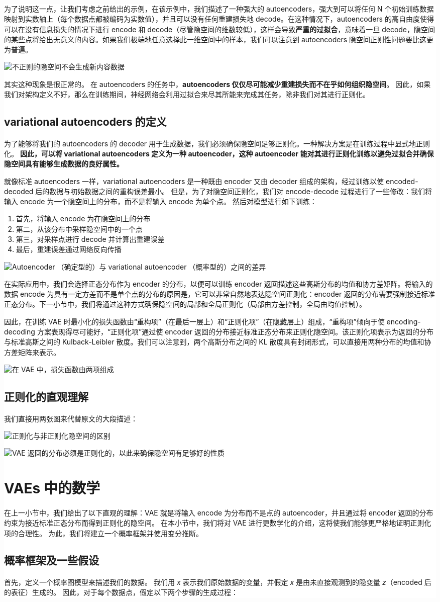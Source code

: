 为了说明这一点，让我们考虑之前给出的示例，在该示例中，我们描述了一种强大的 autoencoders，强大到可以将任何 N 个初始训练数据映射到实数轴上（每个数据点都被编码为实数值），并且可以没有任何重建损失地 decode。在这种情况下，autoencoders 的高自由度使得可以在没有信息损失的情况下进行 encode 和 decode（尽管隐空间的维数较低），这样会导致**严重的过拟合**，意味着一旦 decode，隐空间的某些点将给出无意义的内容。如果我们极端地任意选择此一维空间中的样本，我们可以注意到 autoencoders 隐空间正则性问题要比这更为普遍。

![不正则的隐空间不会生成新内容数据](/images/2020-02-07-理解-Variational-Autoencoders-VAEs/1_iSfaVxcGi_ELkKgAG0YRlQ@2x.png)

其实这种现象是很正常的。 在 autoencoders 的任务中，**autoencoders 仅仅尽可能减少重建损失而不在乎如何组织隐空间**。 因此，如果我们对架构定义不好，那么在训练期间，神经网络会利用过拟合来尽其所能来完成其任务，除非我们对其进行正则化。

##  variational autoencoders 的定义

为了能够将我们的 autoencoders 的 decoder 用于生成数据，我们必须确保隐空间足够正则化。一种解决方案是在训练过程中显式地正则化。 **因此，可以将 variational autoencoders 定义为一种 autoencoder，这种 autoencoder 能对其进行正则化训练以避免过拟合并确保隐空间具有能够生成数据的良好属性。**

就像标准 autoencoders 一样，variational autoencoders 是一种既由 encoder 又由 decoder 组成的架构，经过训练以使 encoded-decoded 后的数据与初始数据之间的重构误差最小。 但是，为了对隐空间正则化，我们对 encode-decode 过程进行了一些修改：我们将输入 encode 为一个隐空间上的分布，而不是将输入 encode 为单个点。 然后对模型进行如下训练：

1. 首先，将输入 encode 为在隐空间上的分布
2. 第二，从该分布中采样隐空间中的一个点
3. 第三，对采样点进行 decode 并计算出重建误差
4. 最后，重建误差通过网络反向传播

![Autoencoder （确定型的）与 variational autoencoder （概率型的）之间的差异](/images/2020-02-07-理解-Variational-Autoencoders-VAEs/1_ejNnusxYrn1NRDZf4Kg2lw@2x.png)

在实际应用中，我们会选择正态分布作为 encoder 的分布，以便可以训练 encoder 返回描述这些高斯分布的均值和协方差矩阵。将输入的数据 encode 为具有一定方差而不是单个点的分布的原因是，它可以非常自然地表达隐空间正则化：encoder 返回的分布需要强制接近标准正态分布。下一小节中，我们将通过这种方式确保隐空间的局部和全局正则化（局部由方差控制，全局由均值控制）。

因此，在训练 VAE 时最小化的损失函数由“重构项”（在最后一层上）和“正则化项”（在隐藏层上）组成，“重构项”倾向于使 encoding-decoding 方案表现得尽可能好，“正则化项”通过使 encoder 返回的分布接近标准正态分布来正则化隐空间。该正则化项表示为返回的分布与标准高斯之间的 Kulback-Leibler 散度。我们可以注意到，两个高斯分布之间的 KL 散度具有封闭形式，可以直接用两种分布的均值和协方差矩阵来表示。

![在 VAE 中，损失函数由两项组成](/images/2020-02-07-理解-Variational-Autoencoders-VAEs/1_Q5dogodt3wzKKktE0v3dMQ@2x.png)

## 正则化的直观理解

我们直接用两张图来代替原文的大段描述：

![正则化与非正则化隐空间的区别](/images/2020-02-07-理解-Variational-Autoencoders-VAEs/1_83S0T8IEJyudR_I5rI9now@2x.png)

![VAE 返回的分布必须是正则化的，以此来确保隐空间有足够好的性质](/images/2020-02-07-理解-Variational-Autoencoders-VAEs/1_9ouOKh2w-b3NNOVx4Mw9bg@2x.png)

# VAEs 中的数学

在上一小节中，我们给出了以下直观的理解：VAE 就是将输入 encode 为分布而不是点的 autoencoder，并且通过将 encoder 返回的分布约束为接近标准正态分布而得到正则化的隐空间。 在本小节中，我们将对 VAE 进行更数学化的介绍，这将使我们能够更严格地证明正则化项的合理性。 为此，我们将建立一个概率框架并使用变分推断。

## 概率框架及一些假设

首先，定义一个概率图模型来描述我们的数据。 我们用 $x$ 表示我们原始数据的变量，并假定 $x$ 是由未直接观测到的隐变量 $z$（encoded 后的表征）生成的。 因此，对于每个数据点，假定以下两个步骤的生成过程：
